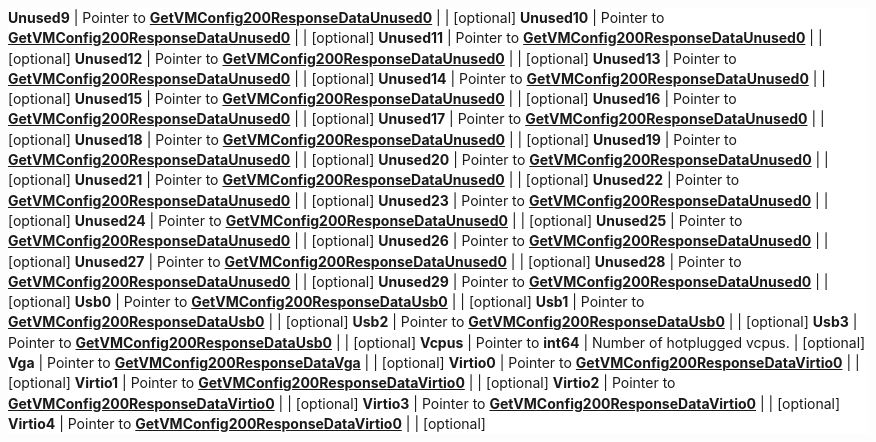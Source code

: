 **Unused9** | Pointer to [**GetVMConfig200ResponseDataUnused0**](GetVMConfig200ResponseDataUnused0.md) |  | [optional] 
**Unused10** | Pointer to [**GetVMConfig200ResponseDataUnused0**](GetVMConfig200ResponseDataUnused0.md) |  | [optional] 
**Unused11** | Pointer to [**GetVMConfig200ResponseDataUnused0**](GetVMConfig200ResponseDataUnused0.md) |  | [optional] 
**Unused12** | Pointer to [**GetVMConfig200ResponseDataUnused0**](GetVMConfig200ResponseDataUnused0.md) |  | [optional] 
**Unused13** | Pointer to [**GetVMConfig200ResponseDataUnused0**](GetVMConfig200ResponseDataUnused0.md) |  | [optional] 
**Unused14** | Pointer to [**GetVMConfig200ResponseDataUnused0**](GetVMConfig200ResponseDataUnused0.md) |  | [optional] 
**Unused15** | Pointer to [**GetVMConfig200ResponseDataUnused0**](GetVMConfig200ResponseDataUnused0.md) |  | [optional] 
**Unused16** | Pointer to [**GetVMConfig200ResponseDataUnused0**](GetVMConfig200ResponseDataUnused0.md) |  | [optional] 
**Unused17** | Pointer to [**GetVMConfig200ResponseDataUnused0**](GetVMConfig200ResponseDataUnused0.md) |  | [optional] 
**Unused18** | Pointer to [**GetVMConfig200ResponseDataUnused0**](GetVMConfig200ResponseDataUnused0.md) |  | [optional] 
**Unused19** | Pointer to [**GetVMConfig200ResponseDataUnused0**](GetVMConfig200ResponseDataUnused0.md) |  | [optional] 
**Unused20** | Pointer to [**GetVMConfig200ResponseDataUnused0**](GetVMConfig200ResponseDataUnused0.md) |  | [optional] 
**Unused21** | Pointer to [**GetVMConfig200ResponseDataUnused0**](GetVMConfig200ResponseDataUnused0.md) |  | [optional] 
**Unused22** | Pointer to [**GetVMConfig200ResponseDataUnused0**](GetVMConfig200ResponseDataUnused0.md) |  | [optional] 
**Unused23** | Pointer to [**GetVMConfig200ResponseDataUnused0**](GetVMConfig200ResponseDataUnused0.md) |  | [optional] 
**Unused24** | Pointer to [**GetVMConfig200ResponseDataUnused0**](GetVMConfig200ResponseDataUnused0.md) |  | [optional] 
**Unused25** | Pointer to [**GetVMConfig200ResponseDataUnused0**](GetVMConfig200ResponseDataUnused0.md) |  | [optional] 
**Unused26** | Pointer to [**GetVMConfig200ResponseDataUnused0**](GetVMConfig200ResponseDataUnused0.md) |  | [optional] 
**Unused27** | Pointer to [**GetVMConfig200ResponseDataUnused0**](GetVMConfig200ResponseDataUnused0.md) |  | [optional] 
**Unused28** | Pointer to [**GetVMConfig200ResponseDataUnused0**](GetVMConfig200ResponseDataUnused0.md) |  | [optional] 
**Unused29** | Pointer to [**GetVMConfig200ResponseDataUnused0**](GetVMConfig200ResponseDataUnused0.md) |  | [optional] 
**Usb0** | Pointer to [**GetVMConfig200ResponseDataUsb0**](GetVMConfig200ResponseDataUsb0.md) |  | [optional] 
**Usb1** | Pointer to [**GetVMConfig200ResponseDataUsb0**](GetVMConfig200ResponseDataUsb0.md) |  | [optional] 
**Usb2** | Pointer to [**GetVMConfig200ResponseDataUsb0**](GetVMConfig200ResponseDataUsb0.md) |  | [optional] 
**Usb3** | Pointer to [**GetVMConfig200ResponseDataUsb0**](GetVMConfig200ResponseDataUsb0.md) |  | [optional] 
**Vcpus** | Pointer to **int64** | Number of hotplugged vcpus. | [optional] 
**Vga** | Pointer to [**GetVMConfig200ResponseDataVga**](GetVMConfig200ResponseDataVga.md) |  | [optional] 
**Virtio0** | Pointer to [**GetVMConfig200ResponseDataVirtio0**](GetVMConfig200ResponseDataVirtio0.md) |  | [optional] 
**Virtio1** | Pointer to [**GetVMConfig200ResponseDataVirtio0**](GetVMConfig200ResponseDataVirtio0.md) |  | [optional] 
**Virtio2** | Pointer to [**GetVMConfig200ResponseDataVirtio0**](GetVMConfig200ResponseDataVirtio0.md) |  | [optional] 
**Virtio3** | Pointer to [**GetVMConfig200ResponseDataVirtio0**](GetVMConfig200ResponseDataVirtio0.md) |  | [optional] 
**Virtio4** | Pointer to [**GetVMConfig200ResponseDataVirtio0**](GetVMConfig200ResponseDataVirtio0.md) |  | [optional] 